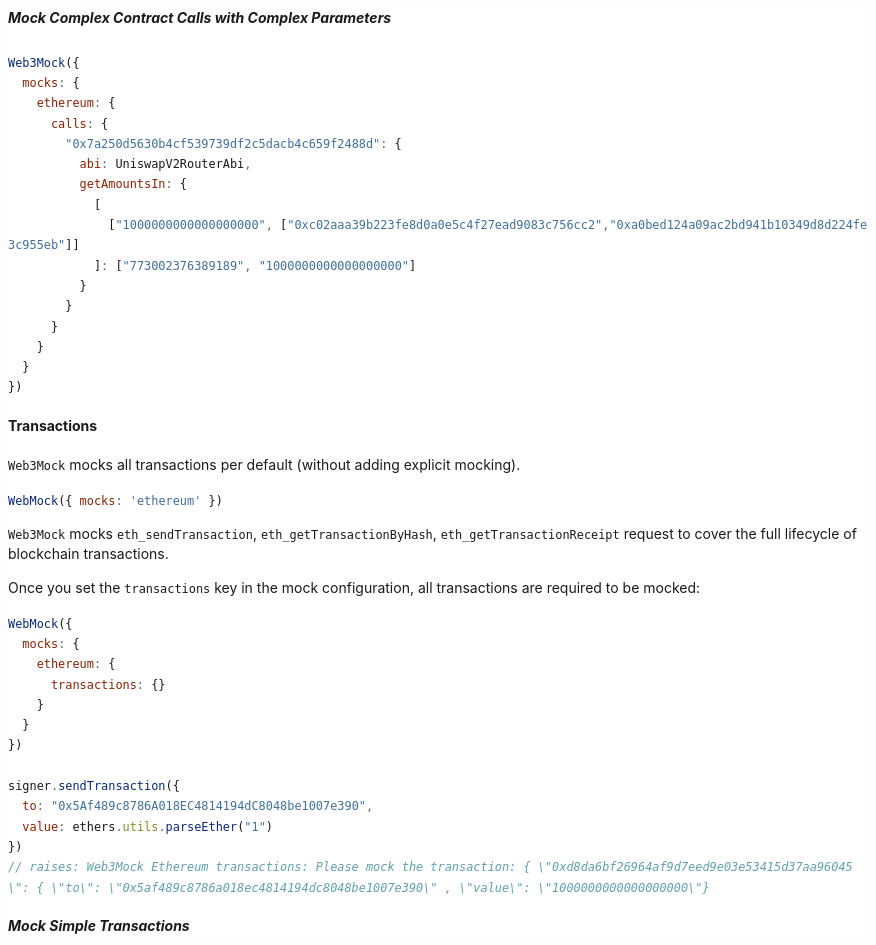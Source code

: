 ##### Mock Complex Contract Calls with Complex Parameters

```javascript
Web3Mock({
  mocks: {
    ethereum: {
      calls: {
        "0x7a250d5630b4cf539739df2c5dacb4c659f2488d": {
          abi: UniswapV2RouterAbi,
          getAmountsIn: {
            [
              ["1000000000000000000", ["0xc02aaa39b223fe8d0a0e5c4f27ead9083c756cc2","0xa0bed124a09ac2bd941b10349d8d224fe3c955eb"]]
            ]: ["773002376389189", "1000000000000000000"]
          }
        }
      }
    }
  }
})
```

#### Transactions

`Web3Mock` mocks all transactions per default (without adding explicit mocking).

```javascript
WebMock({ mocks: 'ethereum' })
```

`Web3Mock` mocks `eth_sendTransaction`, `eth_getTransactionByHash`, `eth_getTransactionReceipt` request to cover the full lifecycle of blockchain transactions.

Once you set the `transactions` key in the mock configuration, all transactions are required to be mocked:

```javascript
WebMock({
  mocks: {
    ethereum: {
      transactions: {}
    }
  }
})

signer.sendTransaction({
  to: "0x5Af489c8786A018EC4814194dC8048be1007e390",
  value: ethers.utils.parseEther("1")
})
// raises: Web3Mock Ethereum transactions: Please mock the transaction: { \"0xd8da6bf26964af9d7eed9e03e53415d37aa96045\": { \"to\": \"0x5af489c8786a018ec4814194dc8048be1007e390\" , \"value\": \"1000000000000000000\"}
```

##### Mock Simple Transactions
